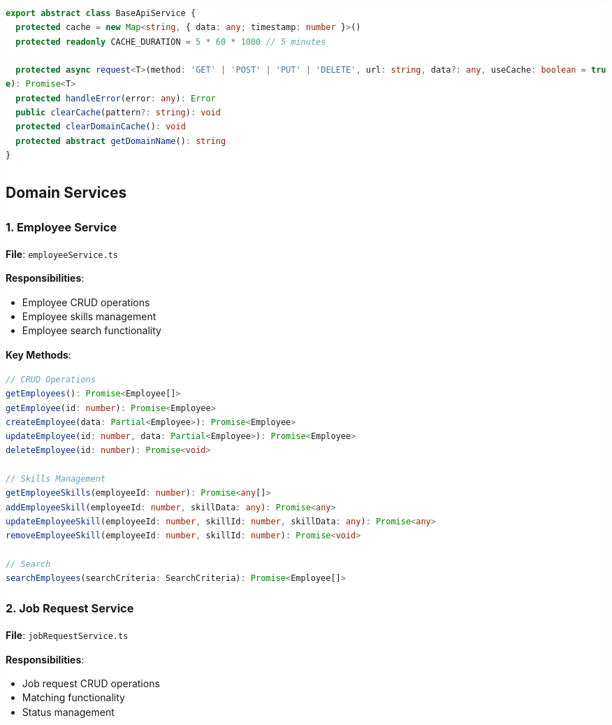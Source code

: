 ```typescript
export abstract class BaseApiService {
  protected cache = new Map<string, { data: any; timestamp: number }>()
  protected readonly CACHE_DURATION = 5 * 60 * 1000 // 5 minutes

  protected async request<T>(method: 'GET' | 'POST' | 'PUT' | 'DELETE', url: string, data?: any, useCache: boolean = true): Promise<T>
  protected handleError(error: any): Error
  public clearCache(pattern?: string): void
  protected clearDomainCache(): void
  protected abstract getDomainName(): string
}
```

## Domain Services

### 1. Employee Service

**File**: `employeeService.ts`

**Responsibilities**:
- Employee CRUD operations
- Employee skills management
- Employee search functionality

**Key Methods**:
```typescript
// CRUD Operations
getEmployees(): Promise<Employee[]>
getEmployee(id: number): Promise<Employee>
createEmployee(data: Partial<Employee>): Promise<Employee>
updateEmployee(id: number, data: Partial<Employee>): Promise<Employee>
deleteEmployee(id: number): Promise<void>

// Skills Management
getEmployeeSkills(employeeId: number): Promise<any[]>
addEmployeeSkill(employeeId: number, skillData: any): Promise<any>
updateEmployeeSkill(employeeId: number, skillId: number, skillData: any): Promise<any>
removeEmployeeSkill(employeeId: number, skillId: number): Promise<void>

// Search
searchEmployees(searchCriteria: SearchCriteria): Promise<Employee[]>
```

### 2. Job Request Service

**File**: `jobRequestService.ts`

**Responsibilities**:
- Job request CRUD operations
- Matching functionality
- Status management
